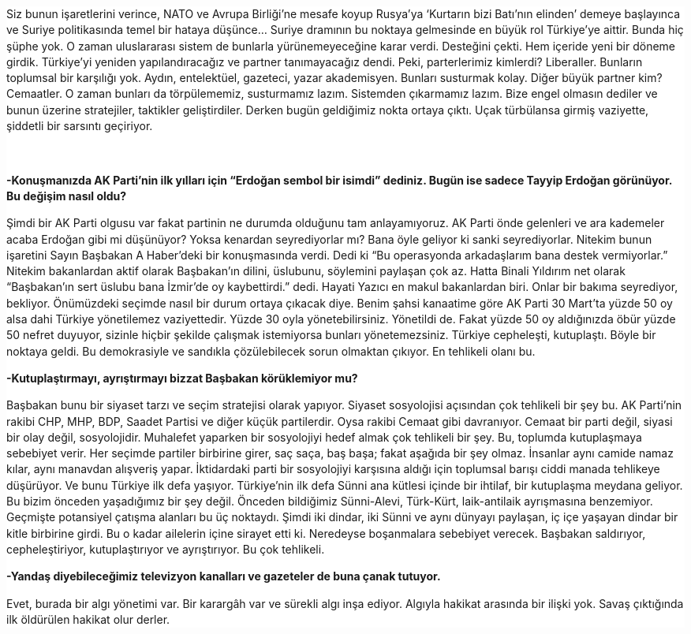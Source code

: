    <p>
    Siz bunun işaretlerini verince, NATO ve Avrupa Birliği’ne mesafe koyup Rusya’ya ‘Kurtarın bizi Batı’nın elinden’ demeye başlayınca ve Suriye politikasında temel bir hataya düşünce… Suriye dramının bu noktaya gelmesinde en büyük rol Türkiye’ye aittir. Bunda hiç şüphe yok. O zaman uluslararası sistem de bunlarla yürünemeyeceğine karar verdi. Desteğini çekti. Hem içeride yeni bir döneme girdik. Türkiye’yi yeniden yapılandıracağız ve partner tanımayacağız dendi. Peki, parterlerimiz kimlerdi? Liberaller. Bunların toplumsal bir karşılığı yok. Aydın, entelektüel, gazeteci, yazar akademisyen. Bunları susturmak kolay. Diğer büyük partner kim? Cemaatler. O zaman bunları da törpülememiz, susturmamız lazım. Sistemden çıkarmamız lazım. Bize engel olmasın dediler ve bunun üzerine stratejiler, taktikler geliştirdiler. Derken bugün geldiğimiz nokta ortaya çıktı. Uçak türbülansa girmiş vaziyette, şiddetli bir sarsıntı geçiriyor.
   </p>
   <p>
    <img alt="" height="333" src="http://web.archive.org/web/20140329074145im_/http://medya.aksiyon.com.tr/aksiyon/2014/03/24/kapak-ali-bulac-murat-tokay-(1).jpg"/>
   </p>
   <p>
    <strong>
     -Konuşmanızda AK Parti’nin ilk yılları için “Erdoğan sembol bir isimdi” dediniz. Bugün ise sadece Tayyip Erdoğan görünüyor. Bu değişim nasıl oldu?
    </strong>
   </p>
   <p>
    Şimdi bir AK Parti olgusu var fakat partinin ne durumda olduğunu tam anlayamıyoruz. AK Parti önde gelenleri ve ara kademeler acaba Erdoğan gibi mi düşünüyor? Yoksa kenardan seyrediyorlar mı? Bana öyle geliyor ki sanki seyrediyorlar. Nitekim bunun işaretini Sayın Başbakan A Haber’deki bir konuşmasında verdi. Dedi ki “Bu operasyonda arkadaşlarım bana destek vermiyorlar.” Nitekim bakanlardan aktif olarak Başbakan’ın dilini, üslubunu, söylemini paylaşan çok az. Hatta Binali Yıldırım net olarak “Başbakan’ın sert üslubu bana İzmir’de oy kaybettirdi.” dedi. Hayati Yazıcı en makul bakanlardan biri. Onlar bir bakıma seyrediyor, bekliyor. Önümüzdeki seçimde nasıl bir durum ortaya çıkacak diye. Benim şahsi kanaatime göre AK Parti 30 Mart’ta yüzde 50 oy alsa dahi Türkiye yönetilemez vaziyettedir. Yüzde 30 oyla yönetebilirsiniz. Yönetildi de. Fakat yüzde 50 oy aldığınızda öbür yüzde 50 nefret duyuyor, sizinle hiçbir şekilde çalışmak istemiyorsa bunları yönetemezsiniz. Türkiye cepheleşti, kutuplaştı. Böyle bir noktaya geldi. Bu demokrasiyle ve sandıkla çözülebilecek sorun olmaktan çıkıyor. En tehlikeli olanı bu.
   </p>
   <p>
    <strong>
     -Kutuplaştırmayı, ayrıştırmayı bizzat Başbakan körüklemiyor mu?
    </strong>
   </p>
   <p>
    Başbakan bunu bir siyaset tarzı ve seçim stratejisi olarak yapıyor. Siyaset sosyolojisi açısından çok tehlikeli bir şey bu. AK Parti’nin rakibi CHP, MHP, BDP, Saadet Partisi ve diğer küçük partilerdir. Oysa rakibi Cemaat gibi davranıyor. Cemaat bir parti değil, siyasi bir olay değil, sosyolojidir. Muhalefet yaparken bir sosyolojiyi hedef almak çok tehlikeli bir şey. Bu, toplumda kutuplaşmaya sebebiyet verir. Her seçimde partiler birbirine girer, saç saça, baş başa; fakat aşağıda bir şey olmaz. İnsanlar aynı camide namaz kılar, aynı manavdan alışveriş yapar. İktidardaki parti bir sosyolojiyi karşısına aldığı için toplumsal barışı ciddi manada tehlikeye düşürüyor. Ve bunu Türkiye ilk defa yaşıyor. Türkiye’nin ilk defa Sünni ana kütlesi içinde bir ihtilaf, bir kutuplaşma meydana geliyor. Bu bizim önceden yaşadığımız bir şey değil. Önceden bildiğimiz Sünni-Alevi, Türk-Kürt, laik-antilaik ayrışmasına benzemiyor. Geçmişte potansiyel çatışma alanları bu üç noktaydı. Şimdi iki dindar, iki Sünni ve aynı dünyayı paylaşan, iç içe yaşayan dindar bir kitle birbirine girdi. Bu o kadar ailelerin içine sirayet etti ki. Neredeyse boşanmalara sebebiyet verecek. Başbakan saldırıyor, cepheleştiriyor, kutuplaştırıyor ve ayrıştırıyor. Bu çok tehlikeli.
   </p>
   <p>
    <strong>
     -Yandaş diyebileceğimiz televizyon kanalları ve gazeteler de buna çanak tutuyor.
    </strong>
   </p>
   <p>
    Evet, burada bir algı yönetimi var. Bir karargâh var ve sürekli algı inşa ediyor. Algıyla hakikat arasında bir ilişki yok. Savaş çıktığında ilk öldürülen hakikat olur derler.